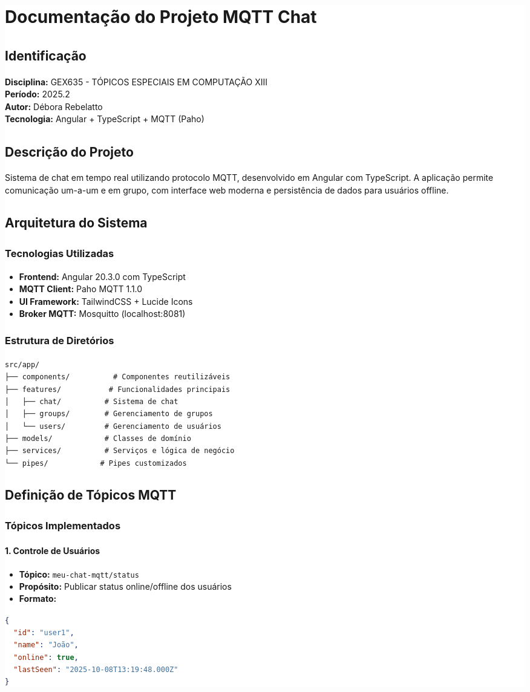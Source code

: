 # Documentação do Projeto MQTT Chat

## Identificação
**Disciplina:** GEX635 - TÓPICOS ESPECIAIS EM COMPUTAÇÃO XIII  
**Período:** 2025.2  
**Autor:** Débora Rebelatto  
**Tecnologia:** Angular + TypeScript + MQTT (Paho)

## Descrição do Projeto

Sistema de chat em tempo real utilizando protocolo MQTT, desenvolvido em Angular com TypeScript. A aplicação permite comunicação um-a-um e em grupo, com interface web moderna e persistência de dados para usuários offline.

## Arquitetura do Sistema

### Tecnologias Utilizadas
- **Frontend:** Angular 20.3.0 com TypeScript
- **MQTT Client:** Paho MQTT 1.1.0
- **UI Framework:** TailwindCSS + Lucide Icons
- **Broker MQTT:** Mosquitto (localhost:8081)

### Estrutura de Diretórios
```
src/app/
├── components/          # Componentes reutilizáveis
├── features/           # Funcionalidades principais
│   ├── chat/          # Sistema de chat
│   ├── groups/        # Gerenciamento de grupos
│   └── users/         # Gerenciamento de usuários
├── models/            # Classes de domínio
├── services/          # Serviços e lógica de negócio
└── pipes/            # Pipes customizados
```

## Definição de Tópicos MQTT

### Tópicos Implementados

#### 1. Controle de Usuários
- **Tópico:** `meu-chat-mqtt/status`
- **Propósito:** Publicar status online/offline dos usuários
- **Formato:**
```json
{
  "id": "user1",
  "name": "João",
  "online": true,
  "lastSeen": "2025-10-08T13:19:48.000Z"
}
```

